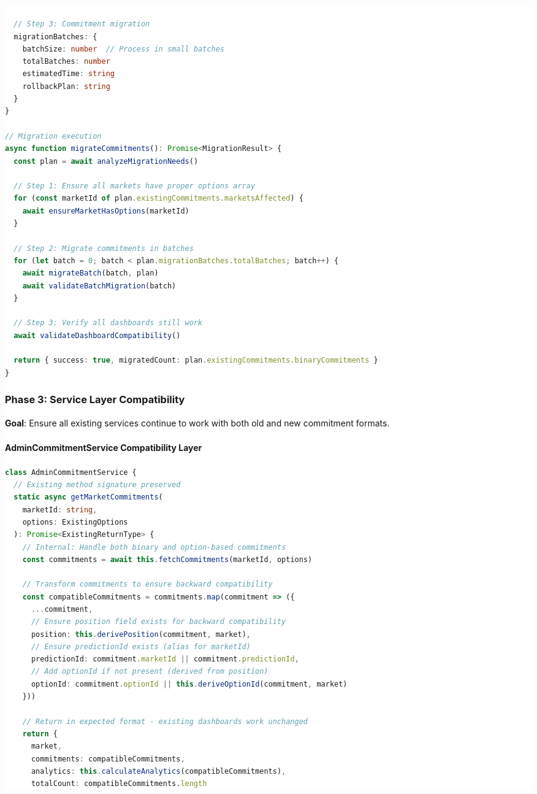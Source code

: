 ```typescript
  
  // Step 3: Commitment migration
  migrationBatches: {
    batchSize: number  // Process in small batches
    totalBatches: number
    estimatedTime: string
    rollbackPlan: string
  }
}

// Migration execution
async function migrateCommitments(): Promise<MigrationResult> {
  const plan = await analyzeMigrationNeeds()
  
  // Step 1: Ensure all markets have proper options array
  for (const marketId of plan.existingCommitments.marketsAffected) {
    await ensureMarketHasOptions(marketId)
  }
  
  // Step 2: Migrate commitments in batches
  for (let batch = 0; batch < plan.migrationBatches.totalBatches; batch++) {
    await migrateBatch(batch, plan)
    await validateBatchMigration(batch)
  }
  
  // Step 3: Verify all dashboards still work
  await validateDashboardCompatibility()
  
  return { success: true, migratedCount: plan.existingCommitments.binaryCommitments }
}
```

### Phase 3: Service Layer Compatibility
**Goal**: Ensure all existing services continue to work with both old and new commitment formats.

#### AdminCommitmentService Compatibility Layer
```typescript
class AdminCommitmentService {
  // Existing method signature preserved
  static async getMarketCommitments(
    marketId: string,
    options: ExistingOptions
  ): Promise<ExistingReturnType> {
    // Internal: Handle both binary and option-based commitments
    const commitments = await this.fetchCommitments(marketId, options)
    
    // Transform commitments to ensure backward compatibility
    const compatibleCommitments = commitments.map(commitment => ({
      ...commitment,
      // Ensure position field exists for backward compatibility
      position: this.derivePosition(commitment, market),
      // Ensure predictionId exists (alias for marketId)
      predictionId: commitment.marketId || commitment.predictionId,
      // Add optionId if not present (derived from position)
      optionId: commitment.optionId || this.deriveOptionId(commitment, market)
    }))
    
    // Return in expected format - existing dashboards work unchanged
    return {
      market,
      commitments: compatibleCommitments,
      analytics: this.calculateAnalytics(compatibleCommitments),
      totalCount: compatibleCommitments.length
```